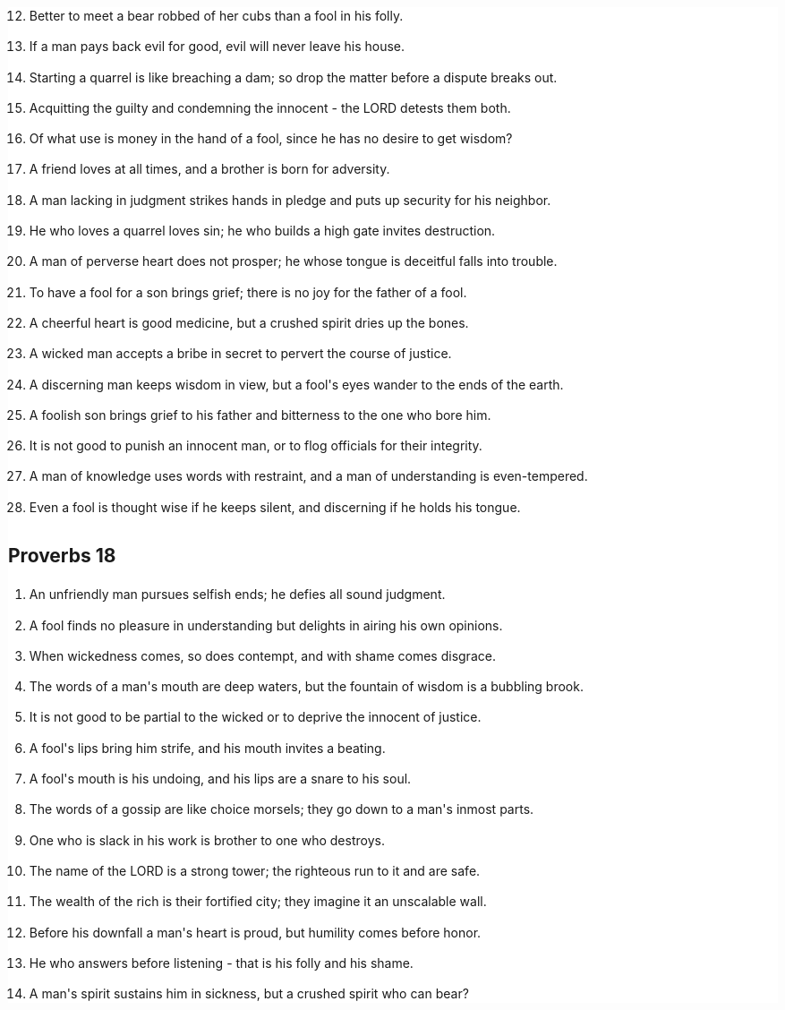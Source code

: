 12. Better to meet a bear robbed of her cubs than a fool in his folly.

13. If a man pays back evil for good, evil will never leave his house.

14. Starting a quarrel is like breaching a dam; so drop the matter before a dispute breaks out.

15. Acquitting the guilty and condemning the innocent - the LORD detests them both.

16. Of what use is money in the hand of a fool, since he has no desire to get wisdom?

17. A friend loves at all times, and a brother is born for adversity.

18. A man lacking in judgment strikes hands in pledge and puts up security for his neighbor.

19. He who loves a quarrel loves sin; he who builds a high gate invites destruction.

20. A man of perverse heart does not prosper; he whose tongue is deceitful falls into trouble.

21. To have a fool for a son brings grief; there is no joy for the father of a fool.

22. A cheerful heart is good medicine, but a crushed spirit dries up the bones.

23. A wicked man accepts a bribe in secret to pervert the course of justice.

24. A discerning man keeps wisdom in view, but a fool's eyes wander to the ends of the earth.

25. A foolish son brings grief to his father and bitterness to the one who bore him.

26. It is not good to punish an innocent man, or to flog officials for their integrity.

27. A man of knowledge uses words with restraint, and a man of understanding is even-tempered.

28. Even a fool is thought wise if he keeps silent, and discerning if he holds his tongue.

## Proverbs 18

1. An unfriendly man pursues selfish ends; he defies all sound judgment.

2. A fool finds no pleasure in understanding but delights in airing his own opinions.

3. When wickedness comes, so does contempt, and with shame comes disgrace.

4. The words of a man's mouth are deep waters, but the fountain of wisdom is a bubbling brook.

5. It is not good to be partial to the wicked or to deprive the innocent of justice.

6. A fool's lips bring him strife, and his mouth invites a beating.

7. A fool's mouth is his undoing, and his lips are a snare to his soul.

8. The words of a gossip are like choice morsels; they go down to a man's inmost parts.

9. One who is slack in his work is brother to one who destroys.

10. The name of the LORD is a strong tower; the righteous run to it and are safe.

11. The wealth of the rich is their fortified city; they imagine it an unscalable wall.

12. Before his downfall a man's heart is proud, but humility comes before honor.

13. He who answers before listening - that is his folly and his shame.

14. A man's spirit sustains him in sickness, but a crushed spirit who can bear?
